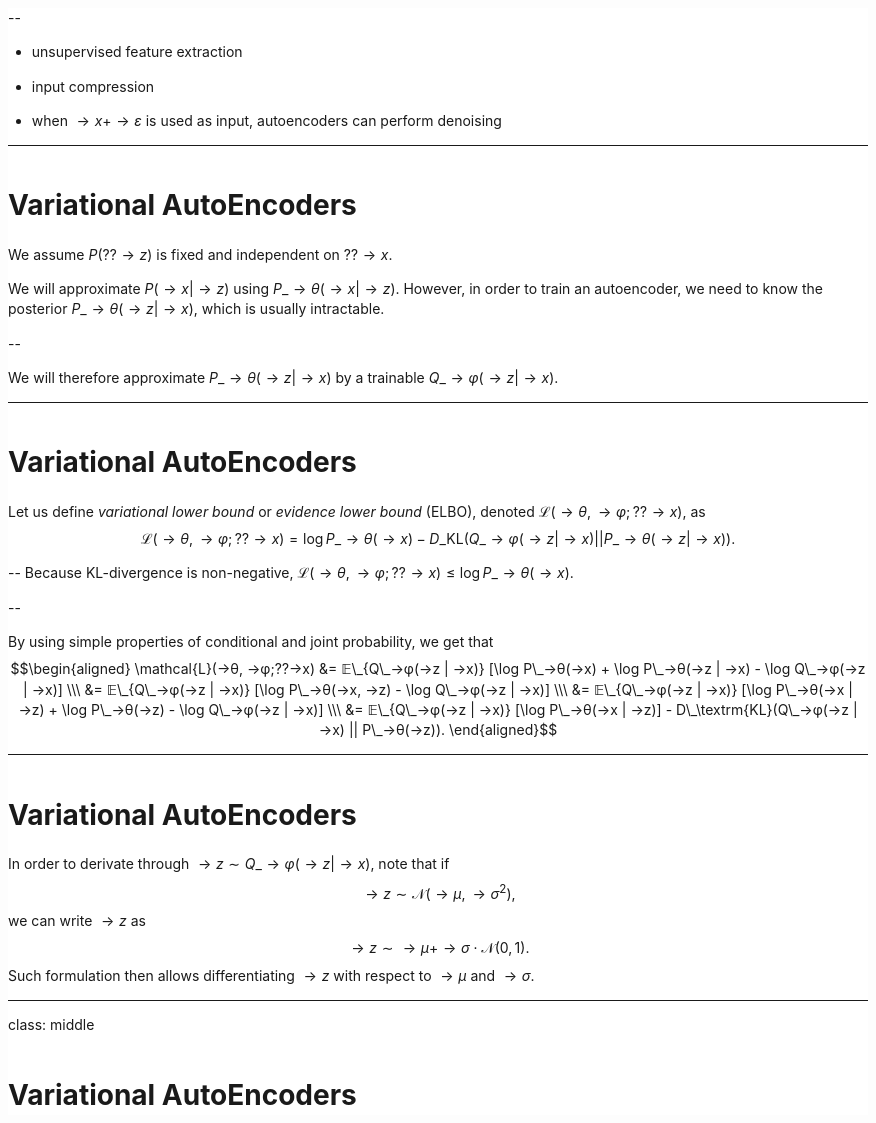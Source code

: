 --
- unsupervised feature extraction

- input compression

- when $→x + →ε$ is used as input, autoencoders can perform denoising

---
# Variational AutoEncoders

We assume $P(⁇→z)$ is fixed and independent on $⁇→x$.

We will approximate $P(→x | →z)$ using $P\_→θ(→x | →z)$. However, in order
to train an autoencoder, we need to know the posterior $P\_→θ(→z | →x)$, which is usually
intractable.

--

We will therefore approximate $P\_→θ(→z | →x)$ by a trainable $Q\_→φ(→z | →x)$.

---
# Variational AutoEncoders

Let us define _variational lower bound_ or _evidence lower bound_ (ELBO),
denoted $\mathcal{L}(→θ, →φ;⁇→x)$, as
$$\mathcal{L}(→θ, →φ;⁇→x) = \log P\_→θ(→x) - D\_\textrm{KL}(Q\_→φ(→z | →x) || P\_→θ(→z | →x)).$$

--
Because KL-divergence is non-negative, $\mathcal{L}(→θ, →φ;⁇→x) ≤ \log P\_→θ(→x).$

--

By using simple properties of conditional and joint probability, we get that
$$\begin{aligned}
\mathcal{L}(→θ, →φ;⁇→x) &= 𝔼\_{Q\_→φ(→z | →x)} [\log P\_→θ(→x) + \log P\_→θ(→z | →x) - \log Q\_→φ(→z | →x)] \\\
                        &= 𝔼\_{Q\_→φ(→z | →x)} [\log P\_→θ(→x, →z) - \log Q\_→φ(→z | →x)] \\\
                        &= 𝔼\_{Q\_→φ(→z | →x)} [\log P\_→θ(→x | →z) + \log P\_→θ(→z) - \log Q\_→φ(→z | →x)] \\\
                        &= 𝔼\_{Q\_→φ(→z | →x)} [\log P\_→θ(→x | →z)] - D\_\textrm{KL}(Q\_→φ(→z | →x) || P\_→θ(→z)).
\end{aligned}$$


---
# Variational AutoEncoders

In order to derivate through $→z∼Q\_→φ(→z | →x)$, note that if
$$→z ∼ \mathcal{N}(→μ, →σ^2),$$
we can write $→z$ as
$$→z ∼ →μ + →σ \cdot \mathcal{N}(0, 1).$$
Such formulation then allows differentiating $→z$ with respect to
$→μ$ and $→σ$.

---
class: middle
# Variational AutoEncoders
